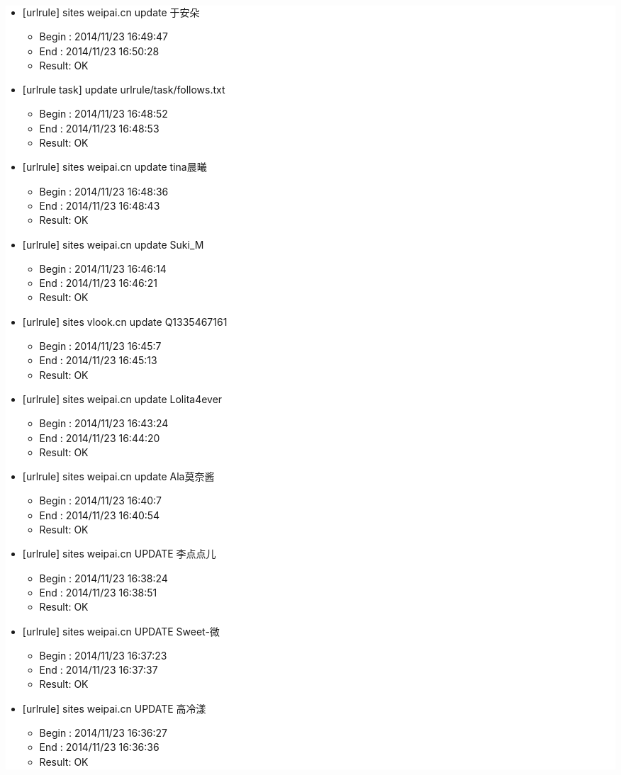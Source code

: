* [urlrule] sites weipai.cn update 于安朵

    * Begin : 2014/11/23 16:49:47
    * End   : 2014/11/23 16:50:28
    * Result: OK

* [urlrule task] update urlrule/task/follows.txt

    * Begin : 2014/11/23 16:48:52
    * End   : 2014/11/23 16:48:53
    * Result: OK

* [urlrule] sites weipai.cn update tina晨曦

    * Begin : 2014/11/23 16:48:36
    * End   : 2014/11/23 16:48:43
    * Result: OK

* [urlrule] sites weipai.cn update Suki_M

    * Begin : 2014/11/23 16:46:14
    * End   : 2014/11/23 16:46:21
    * Result: OK

* [urlrule] sites vlook.cn update Q1335467161

    * Begin : 2014/11/23 16:45:7
    * End   : 2014/11/23 16:45:13
    * Result: OK

* [urlrule] sites weipai.cn update Lolita4ever

    * Begin : 2014/11/23 16:43:24
    * End   : 2014/11/23 16:44:20
    * Result: OK

* [urlrule] sites weipai.cn update Ala莫奈酱

    * Begin : 2014/11/23 16:40:7
    * End   : 2014/11/23 16:40:54
    * Result: OK

* [urlrule] sites weipai.cn UPDATE 李点点儿


    * Begin : 2014/11/23 16:38:24
    * End   : 2014/11/23 16:38:51
    * Result: OK

* [urlrule] sites weipai.cn UPDATE Sweet-微


    * Begin : 2014/11/23 16:37:23
    * End   : 2014/11/23 16:37:37
    * Result: OK

* [urlrule] sites weipai.cn UPDATE 高冷漾


    * Begin : 2014/11/23 16:36:27
    * End   : 2014/11/23 16:36:36
    * Result: OK
